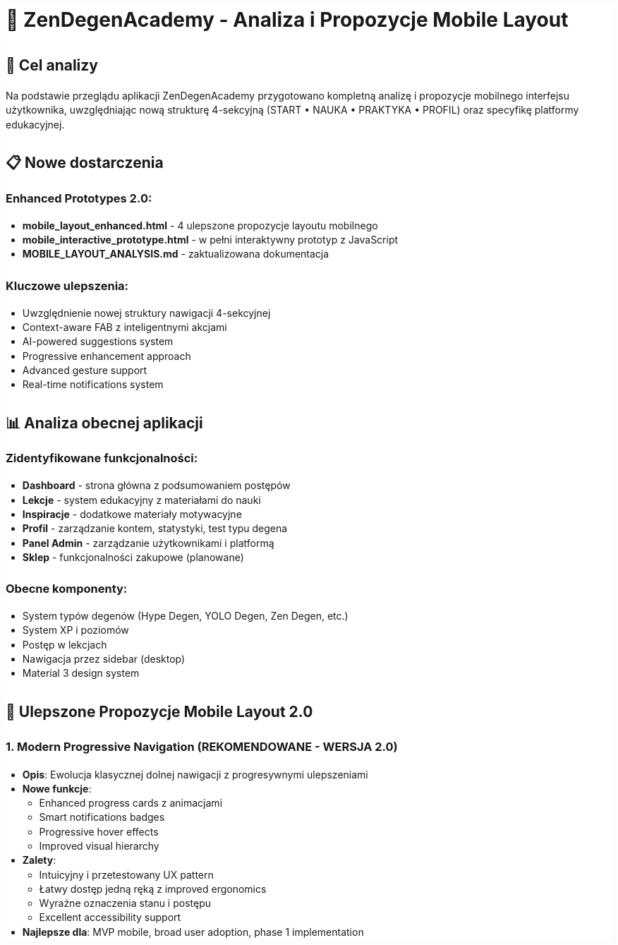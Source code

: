 # 📱 ZenDegenAcademy - Analiza i Propozycje Mobile Layout

## 🎯 Cel analizy

Na podstawie przeglądu aplikacji ZenDegenAcademy przygotowano kompletną analizę i propozycje mobilnego interfejsu użytkownika, uwzględniając nową strukturę 4-sekcyjną (START • NAUKA • PRAKTYKA • PROFIL) oraz specyfikę platformy edukacyjnej.

## 📋 Nowe dostarczenia

### **Enhanced Prototypes 2.0:**
- **mobile_layout_enhanced.html** - 4 ulepszone propozycje layoutu mobilnego
- **mobile_interactive_prototype.html** - w pełni interaktywny prototyp z JavaScript
- **MOBILE_LAYOUT_ANALYSIS.md** - zaktualizowana dokumentacja

### **Kluczowe ulepszenia:**
- Uwzględnienie nowej struktury nawigacji 4-sekcyjnej
- Context-aware FAB z inteligentnymi akcjami
- AI-powered suggestions system
- Progressive enhancement approach
- Advanced gesture support
- Real-time notifications system

## 📊 Analiza obecnej aplikacji

### Zidentyfikowane funkcjonalności:
- **Dashboard** - strona główna z podsumowaniem postępów
- **Lekcje** - system edukacyjny z materiałami do nauki
- **Inspiracje** - dodatkowe materiały motywacyjne
- **Profil** - zarządzanie kontem, statystyki, test typu degena
- **Panel Admin** - zarządzanie użytkownikami i platformą
- **Sklep** - funkcjonalności zakupowe (planowane)

### Obecne komponenty:
- System typów degenów (Hype Degen, YOLO Degen, Zen Degen, etc.)
- System XP i poziomów
- Postęp w lekcjach
- Nawigacja przez sidebar (desktop)
- Material 3 design system

## 🚀 Ulepszone Propozycje Mobile Layout 2.0

### 1. **Modern Progressive Navigation** (REKOMENDOWANE - WERSJA 2.0)
- **Opis**: Ewolucja klasycznej dolnej nawigacji z progresywnymi ulepszeniami
- **Nowe funkcje**: 
  - Enhanced progress cards z animacjami
  - Smart notifications badges
  - Progressive hover effects
  - Improved visual hierarchy
- **Zalety**: 
  - Intuicyjny i przetestowany UX pattern
  - Łatwy dostęp jedną ręką z improved ergonomics
  - Wyraźne oznaczenia stanu i postępu
  - Excellent accessibility support
- **Najlepsze dla**: MVP mobile, broad user adoption, phase 1 implementation
